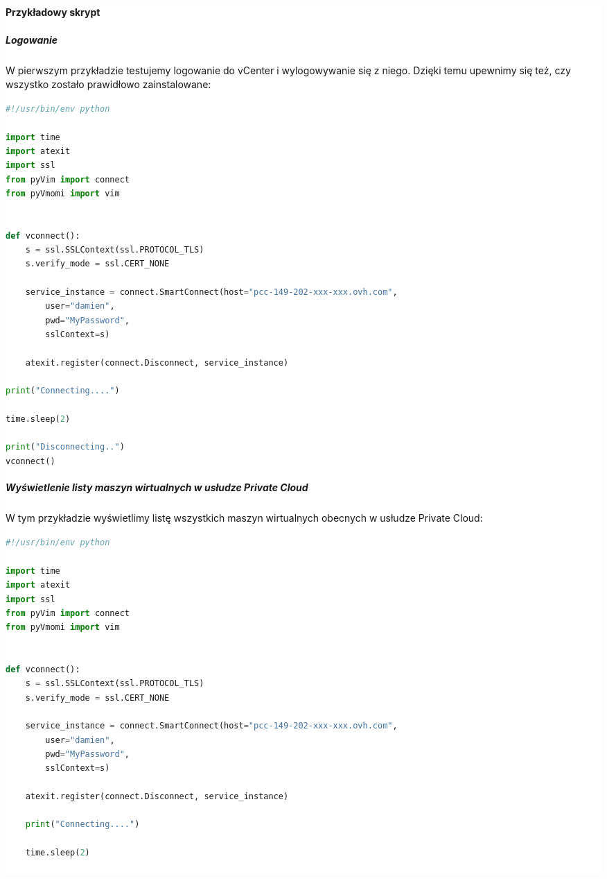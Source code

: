 #### Przykładowy skrypt

##### Logowanie

W pierwszym przykładzie testujemy logowanie do vCenter i wylogowywanie się z niego. Dzięki temu upewnimy się też, czy wszystko zostało prawidłowo zainstalowane: 

```python
#!/usr/bin/env python
 
import time
import atexit
import ssl
from pyVim import connect
from pyVmomi import vim
 
 
def vconnect():
    s = ssl.SSLContext(ssl.PROTOCOL_TLS)
    s.verify_mode = ssl.CERT_NONE
 
    service_instance = connect.SmartConnect(host="pcc-149-202-xxx-xxx.ovh.com",
        user="damien",
        pwd="MyPassword",
        sslContext=s)
 
    atexit.register(connect.Disconnect, service_instance)
 
print("Connecting....")
  
time.sleep(2)
 
print("Disconnecting..")
vconnect()
```

##### Wyświetlenie listy maszyn wirtualnych w usłudze Private Cloud

W tym przykładzie wyświetlimy listę wszystkich maszyn wirtualnych obecnych w usłudze Private Cloud:

```python
#!/usr/bin/env python
 
import time
import atexit
import ssl
from pyVim import connect
from pyVmomi import vim
 
 
def vconnect():
    s = ssl.SSLContext(ssl.PROTOCOL_TLS)
    s.verify_mode = ssl.CERT_NONE
 
    service_instance = connect.SmartConnect(host="pcc-149-202-xxx-xxx.ovh.com",
        user="damien",
        pwd="MyPassword",
        sslContext=s)
 
    atexit.register(connect.Disconnect, service_instance)
 
    print("Connecting....")
     
    time.sleep(2)
 
```